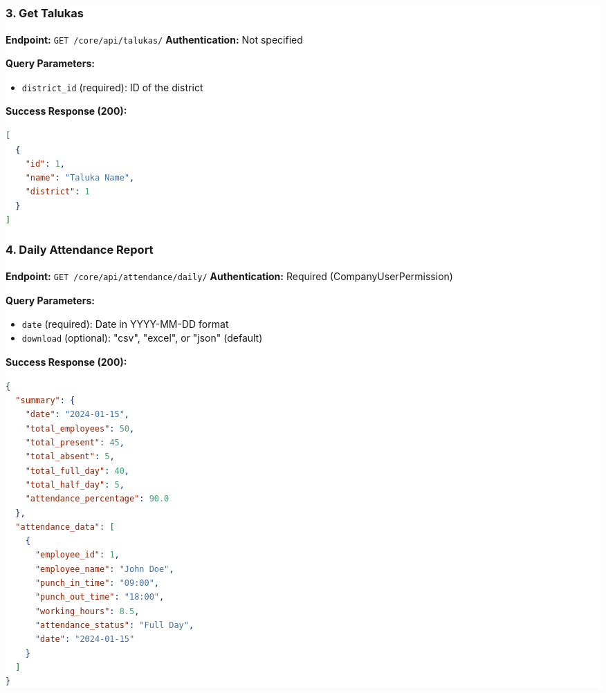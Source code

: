 ### 3. Get Talukas

**Endpoint:** `GET /core/api/talukas/`
**Authentication:** Not specified

**Query Parameters:**

- `district_id` (required): ID of the district

**Success Response (200):**

```json
[
  {
    "id": 1,
    "name": "Taluka Name",
    "district": 1
  }
]
```

### 4. Daily Attendance Report

**Endpoint:** `GET /core/api/attendance/daily/`
**Authentication:** Required (CompanyUserPermission)

**Query Parameters:**

- `date` (required): Date in YYYY-MM-DD format
- `download` (optional): "csv", "excel", or "json" (default)

**Success Response (200):**

```json
{
  "summary": {
    "date": "2024-01-15",
    "total_employees": 50,
    "total_present": 45,
    "total_absent": 5,
    "total_full_day": 40,
    "total_half_day": 5,
    "attendance_percentage": 90.0
  },
  "attendance_data": [
    {
      "employee_id": 1,
      "employee_name": "John Doe",
      "punch_in_time": "09:00",
      "punch_out_time": "18:00",
      "working_hours": 8.5,
      "attendance_status": "Full Day",
      "date": "2024-01-15"
    }
  ]
}
```

